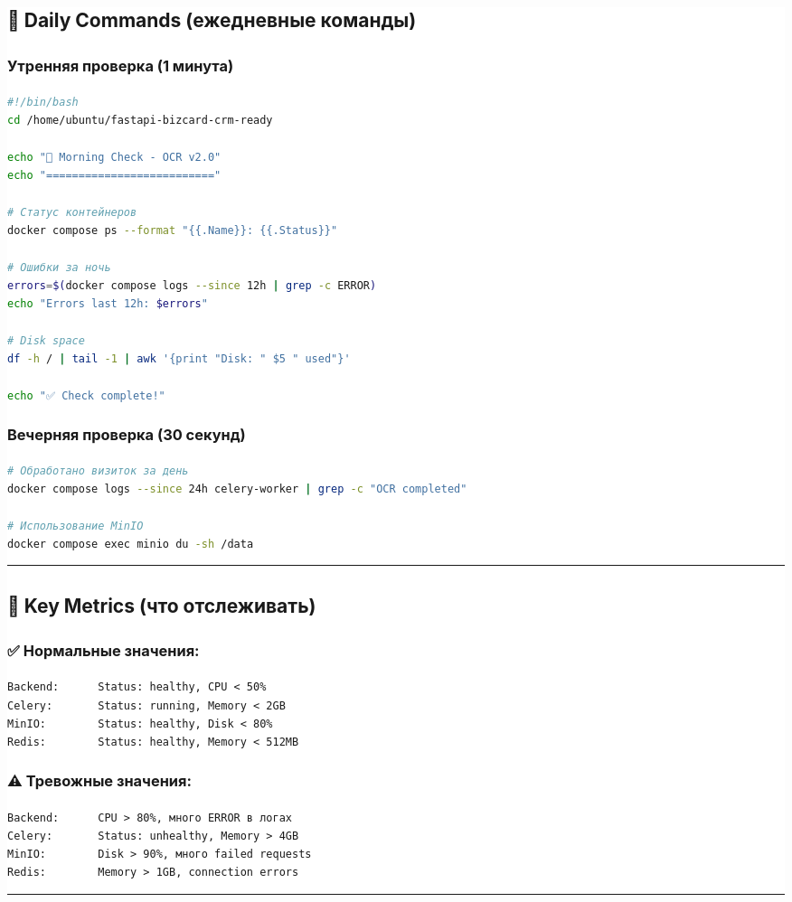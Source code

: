 
## 📱 Daily Commands (ежедневные команды)

### Утренняя проверка (1 минута)
```bash
#!/bin/bash
cd /home/ubuntu/fastapi-bizcard-crm-ready

echo "🌅 Morning Check - OCR v2.0"
echo "=========================="

# Статус контейнеров
docker compose ps --format "{{.Name}}: {{.Status}}"

# Ошибки за ночь
errors=$(docker compose logs --since 12h | grep -c ERROR)
echo "Errors last 12h: $errors"

# Disk space
df -h / | tail -1 | awk '{print "Disk: " $5 " used"}'

echo "✅ Check complete!"
```

### Вечерняя проверка (30 секунд)
```bash
# Обработано визиток за день
docker compose logs --since 24h celery-worker | grep -c "OCR completed"

# Использование MinIO
docker compose exec minio du -sh /data
```

---

## 🎯 Key Metrics (что отслеживать)

### ✅ Нормальные значения:
```
Backend:      Status: healthy, CPU < 50%
Celery:       Status: running, Memory < 2GB
MinIO:        Status: healthy, Disk < 80%
Redis:        Status: healthy, Memory < 512MB
```

### ⚠️ Тревожные значения:
```
Backend:      CPU > 80%, много ERROR в логах
Celery:       Status: unhealthy, Memory > 4GB
MinIO:        Disk > 90%, много failed requests
Redis:        Memory > 1GB, connection errors
```

---